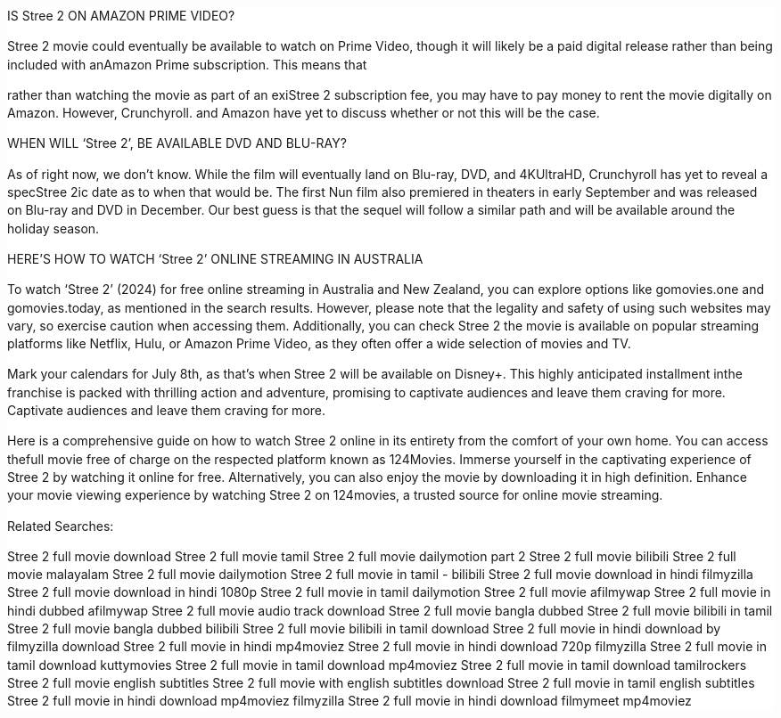 IS Stree 2 ON AMAZON PRIME VIDEO?

Stree 2 movie could eventually be available to watch on Prime Video, though it will likely be a paid digital release rather than being included with anAmazon Prime subscription. This means that

rather than watching the movie as part of an exiStree 2 subscription fee, you may have to pay money to rent the movie digitally on Amazon. However, Crunchyroll. and Amazon have yet to discuss whether or not this will be the case.

WHEN WILL ‘Stree 2’, BE AVAILABLE DVD AND BLU-RAY?

As of right now, we don’t know. While the film will eventually land on Blu-ray, DVD, and 4KUltraHD, Crunchyroll has yet to reveal a specStree 2ic date as to when that would be. The first Nun film also premiered in theaters in early September and was released on Blu-ray and DVD in December. Our best guess is that the sequel will follow a similar path and will be available around the holiday season.

HERE’S HOW TO WATCH ‘Stree 2’ ONLINE STREAMING IN AUSTRALIA

To watch ‘Stree 2’ (2024) for free online streaming in Australia and New Zealand, you can explore options like gomovies.one and gomovies.today, as mentioned in the search results. However, please note that the legality and safety of using such websites may vary, so exercise caution when accessing them. Additionally, you can check Stree 2 the movie is available on popular streaming platforms like Netflix, Hulu, or Amazon Prime Video, as they often offer a wide selection of movies and TV.

Mark your calendars for July 8th, as that’s when Stree 2 will be available on Disney+. This highly anticipated installment inthe franchise is packed with thrilling action and adventure, promising to captivate audiences and leave them craving for more. Captivate audiences and leave them craving for more.

Here is a comprehensive guide on how to watch Stree 2 online in its entirety from the comfort of your own home. You can access thefull movie free of charge on the respected platform known as 124Movies. Immerse yourself in the captivating experience of Stree 2 by watching it online for free. Alternatively, you can also enjoy the movie by downloading it in high definition. Enhance your movie viewing experience by watching Stree 2 on 124movies, a trusted source for online movie streaming.

Related Searches:

Stree 2 full movie download
Stree 2 full movie tamil
Stree 2 full movie dailymotion part 2
Stree 2 full movie bilibili
Stree 2 full movie malayalam
Stree 2 full movie dailymotion
Stree 2 full movie in tamil - bilibili
Stree 2 full movie download in hindi filmyzilla
Stree 2 full movie download in hindi 1080p
Stree 2 full movie in tamil dailymotion
Stree 2 full movie afilmywap
Stree 2 full movie in hindi dubbed afilmywap
Stree 2 full movie audio track download
Stree 2 full movie bangla dubbed
Stree 2 full movie bilibili in tamil
Stree 2 full movie bangla dubbed bilibili
Stree 2 full movie bilibili in tamil download
Stree 2 full movie in hindi download by filmyzilla
download Stree 2 full movie in hindi mp4moviez
Stree 2 full movie in hindi download 720p filmyzilla
Stree 2 full movie in tamil download kuttymovies
Stree 2 full movie in tamil download mp4moviez
Stree 2 full movie in tamil download tamilrockers
Stree 2 full movie english subtitles
Stree 2 full movie with english subtitles download
Stree 2 full movie in tamil english subtitles
Stree 2 full movie in hindi download mp4moviez filmyzilla
Stree 2 full movie in hindi download filmymeet mp4moviez

